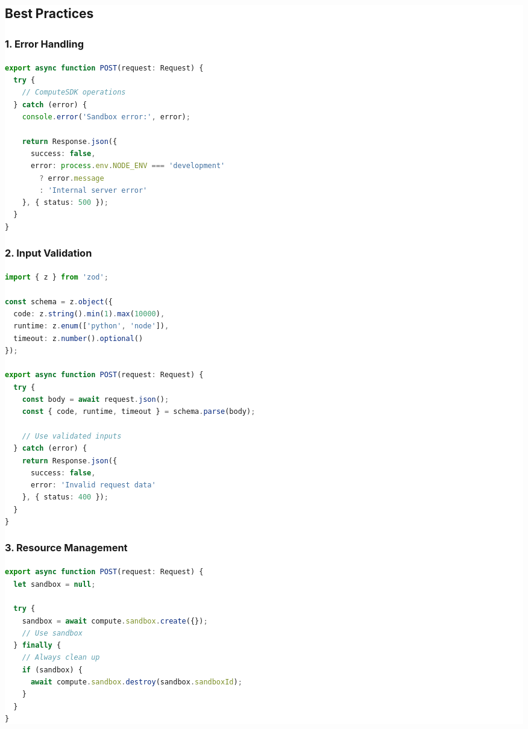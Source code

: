 ## Best Practices

### 1. Error Handling

```typescript
export async function POST(request: Request) {
  try {
    // ComputeSDK operations
  } catch (error) {
    console.error('Sandbox error:', error);
    
    return Response.json({
      success: false,
      error: process.env.NODE_ENV === 'development' 
        ? error.message 
        : 'Internal server error'
    }, { status: 500 });
  }
}
```

### 2. Input Validation

```typescript
import { z } from 'zod';

const schema = z.object({
  code: z.string().min(1).max(10000),
  runtime: z.enum(['python', 'node']),
  timeout: z.number().optional()
});

export async function POST(request: Request) {
  try {
    const body = await request.json();
    const { code, runtime, timeout } = schema.parse(body);
    
    // Use validated inputs
  } catch (error) {
    return Response.json({
      success: false,
      error: 'Invalid request data'
    }, { status: 400 });
  }
}
```

### 3. Resource Management

```typescript
export async function POST(request: Request) {
  let sandbox = null;
  
  try {
    sandbox = await compute.sandbox.create({});
    // Use sandbox
  } finally {
    // Always clean up
    if (sandbox) {
      await compute.sandbox.destroy(sandbox.sandboxId);
    }
  }
}
```

